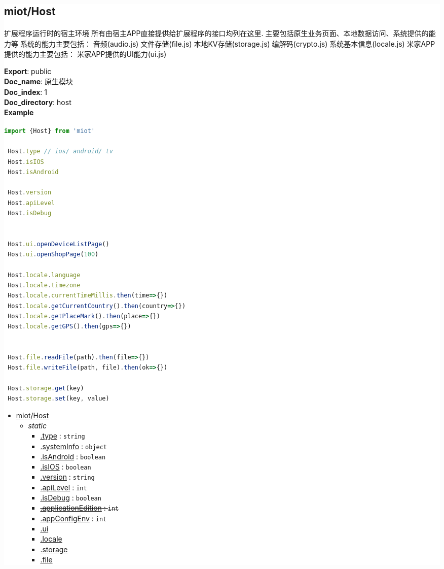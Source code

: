 <a name="module_miot/Host"></a>

## miot/Host
扩展程序运行时的宿主环境
所有由宿主APP直接提供给扩展程序的接口均列在这里. 主要包括原生业务页面、本地数据访问、系统提供的能力等
系统的能力主要包括：
音频(audio.js)
文件存储(file.js)
本地KV存储(storage.js)
编解码(crypto.js)
系统基本信息(locale.js)
米家APP提供的能力主要包括：
米家APP提供的UI能力(ui.js)

**Export**: public  
**Doc_name**: 原生模块  
**Doc_index**: 1  
**Doc_directory**: host  
**Example**  
```js
import {Host} from 'miot'

 Host.type // ios/ android/ tv
 Host.isIOS
 Host.isAndroid

 Host.version
 Host.apiLevel
 Host.isDebug


 Host.ui.openDeviceListPage()
 Host.ui.openShopPage(100)

 Host.locale.language
 Host.locale.timezone
 Host.locale.currentTimeMillis.then(time=>{})
 Host.locale.getCurrentCountry().then(country=>{})
 Host.locale.getPlaceMark().then(place=>{})
 Host.locale.getGPS().then(gps=>{})


 Host.file.readFile(path).then(file=>{})
 Host.file.writeFile(path, file).then(ok=>{})

 Host.storage.get(key)
 Host.storage.set(key, value)
```

* [miot/Host](#module_miot/Host)
    * _static_
        * [.type](#module_miot/Host.type) : <code>string</code>
        * [.systemInfo](#module_miot/Host.systemInfo) : <code>object</code>
        * [.isAndroid](#module_miot/Host.isAndroid) : <code>boolean</code>
        * [.isIOS](#module_miot/Host.isIOS) : <code>boolean</code>
        * [.version](#module_miot/Host.version) : <code>string</code>
        * [.apiLevel](#module_miot/Host.apiLevel) : <code>int</code>
        * [.isDebug](#module_miot/Host.isDebug) : <code>boolean</code>
        * ~~[.applicationEdition](#module_miot/Host.applicationEdition) : <code>int</code>~~
        * [.appConfigEnv](#module_miot/Host.appConfigEnv) : <code>int</code>
        * [.ui](#module_miot/Host.ui)
        * [.locale](#module_miot/Host.locale)
        * [.storage](#module_miot/Host.storage)
        * [.file](#module_miot/Host.file)